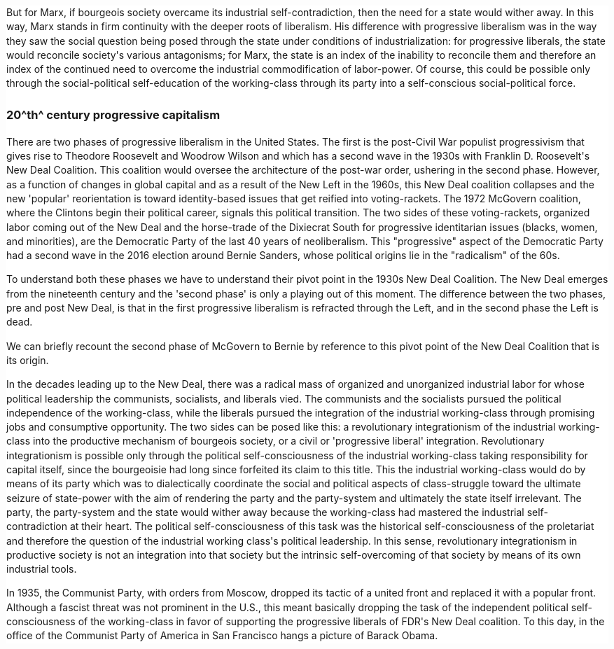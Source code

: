 But for Marx, if bourgeois society overcame its industrial self-contradiction, then the need for a state would wither away. In this way, Marx stands in firm continuity with the deeper roots of liberalism. His difference with progressive liberalism was in the way they saw the social question being posed through the state under conditions of industrialization: for progressive liberals, the state would reconcile society's various antagonisms; for Marx, the state is an index of the inability to reconcile them and therefore an index of the continued need to overcome the industrial commodification of labor-power. Of course, this could be possible only through the social-political self-education of the working-class through its party into a self-conscious social-political force.

### **20^th^ century progressive capitalism**

There are two phases of progressive liberalism in the United States. The first is the post-Civil War populist progressivism that gives rise to Theodore Roosevelt and Woodrow Wilson and which has a second wave in the 1930s with Franklin D. Roosevelt's New Deal Coalition. This coalition would oversee the architecture of the post-war order, ushering in the second phase. However, as a function of changes in global capital and as a result of the New Left in the 1960s, this New Deal coalition collapses and the new 'popular' reorientation is toward identity-based issues that get reified into voting-rackets. The 1972 McGovern coalition, where the Clintons begin their political career, signals this political transition. The two sides of these voting-rackets, organized labor coming out of the New Deal and the horse-trade of the Dixiecrat South for progressive identitarian issues (blacks, women, and minorities), are the Democratic Party of the last 40 years of neoliberalism. This "progressive" aspect of the Democratic Party had a second wave in the 2016 election around Bernie Sanders, whose political origins lie in the "radicalism" of the 60s.

To understand both these phases we have to understand their pivot point in the 1930s New Deal Coalition. The New Deal emerges from the nineteenth century and the 'second phase' is only a playing out of this moment. The difference between the two phases, pre and post New Deal, is that in the first progressive liberalism is refracted through the Left, and in the second phase the Left is dead.

We can briefly recount the second phase of McGovern to Bernie by reference to this pivot point of the New Deal Coalition that is its origin.

In the decades leading up to the New Deal, there was a radical mass of organized and unorganized industrial labor for whose political leadership the communists, socialists, and liberals vied. The communists and the socialists pursued the political independence of the working-class, while the liberals pursued the integration of the industrial working-class through promising jobs and consumptive opportunity. The two sides can be posed like this: a revolutionary integrationism of the industrial working-class into the productive mechanism of bourgeois society, or a civil or 'progressive liberal' integration. Revolutionary integrationism is possible only through the political self-consciousness of the industrial working-class taking responsibility for capital itself, since the bourgeoisie had long since forfeited its claim to this title. This the industrial working-class would do by means of its party which was to dialectically coordinate the social and political aspects of class-struggle toward the ultimate seizure of state-power with the aim of rendering the party and the party-system and ultimately the state itself irrelevant. The party, the party-system and the state would wither away because the working-class had mastered the industrial self-contradiction at their heart. The political self-consciousness of this task was the historical self-consciousness of the proletariat and therefore the question of the industrial working class's political leadership. In this sense, revolutionary integrationism in productive society is not an integration into that society but the intrinsic self-overcoming of that society by means of its own industrial tools.

In 1935, the Communist Party, with orders from Moscow, dropped its tactic of a united front and replaced it with a popular front. Although a fascist threat was not prominent in the U.S., this meant basically dropping the task of the independent political self-consciousness of the working-class in favor of supporting the progressive liberals of FDR's New Deal coalition. To this day, in the office of the Communist Party of America in San Francisco hangs a picture of Barack Obama.
